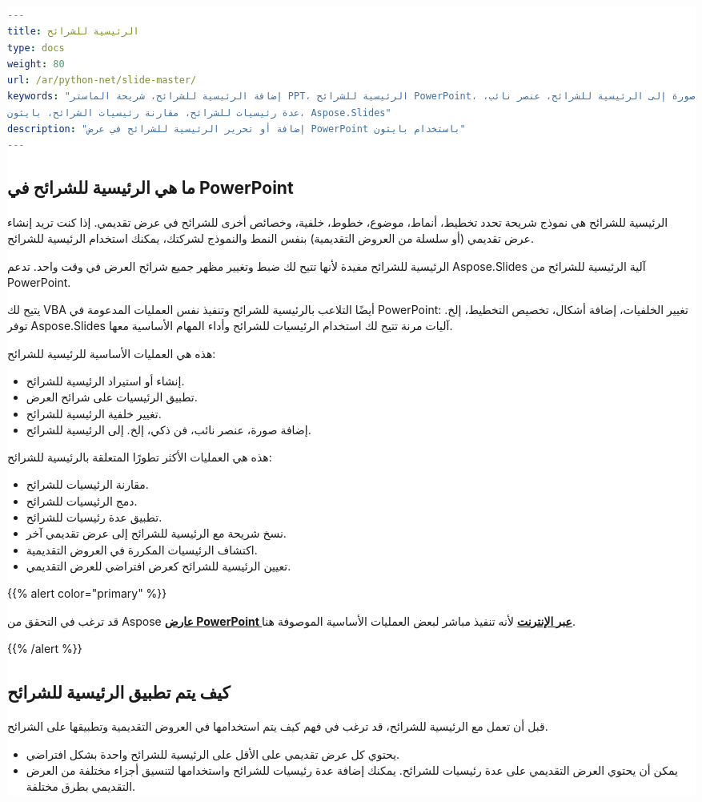 ```yaml
---
title: الرئيسية للشرائح
type: docs
weight: 80
url: /ar/python-net/slide-master/
keywords: "إضافة الرئيسية للشرائح، شريحة الماستر PPT، الرئيسية للشرائح PowerPoint، صورة إلى الرئيسية للشرائح، عنصر نائب، عدة رئيسيات للشرائح، مقارنة رئيسيات الشرائح، بايثون، Aspose.Slides"
description: "إضافة أو تحرير الرئيسية للشرائح في عرض PowerPoint باستخدام بايثون"
---
```


## **ما هي الرئيسية للشرائح في PowerPoint**

الرئيسية للشرائح هي نموذج شريحة تحدد تخطيط، أنماط، موضوع، خطوط، خلفية، وخصائص أخرى للشرائح في عرض تقديمي. إذا كنت تريد إنشاء عرض تقديمي (أو سلسلة من العروض التقديمية) بنفس النمط والنموذج لشركتك، يمكنك استخدام الرئيسية للشرائح.

الرئيسية للشرائح مفيدة لأنها تتيح لك ضبط وتغيير مظهر جميع شرائح العرض في وقت واحد. تدعم Aspose.Slides آلية الرئيسية للشرائح من PowerPoint.

يتيح لك VBA أيضًا التلاعب بالرئيسية للشرائح وتنفيذ نفس العمليات المدعومة في PowerPoint: تغيير الخلفيات، إضافة أشكال، تخصيص التخطيط، إلخ. توفر Aspose.Slides آليات مرنة تتيح لك استخدام الرئيسيات للشرائح وأداء المهام الأساسية معها.

هذه هي العمليات الأساسية للرئيسية للشرائح:

- إنشاء أو استيراد الرئيسية للشرائح.
- تطبيق الرئيسيات على شرائح العرض.
- تغيير خلفية الرئيسية للشرائح.
- إضافة صورة، عنصر نائب، فن ذكي، إلخ. إلى الرئيسية للشرائح.

هذه هي العمليات الأكثر تطورًا المتعلقة بالرئيسية للشرائح:

- مقارنة الرئيسيات للشرائح.
- دمج الرئيسيات للشرائح.
- تطبيق عدة رئيسيات للشرائح.
- نسخ شريحة مع الرئيسية للشرائح إلى عرض تقديمي آخر.
- اكتشاف الرئيسيات المكررة في العروض التقديمية.
- تعيين الرئيسية للشرائح كعرض افتراضي للعرض التقديمي.

{{% alert color="primary" %}} 

قد ترغب في التحقق من Aspose [**عارض PowerPoint عبر الإنترنت**](https://products.aspose.app/slides/viewer) لأنه تنفيذ مباشر لبعض العمليات الأساسية الموصوفة هنا.

{{% /alert %}} 

## **كيف يتم تطبيق الرئيسية للشرائح**

قبل أن تعمل مع الرئيسية للشرائح، قد ترغب في فهم كيف يتم استخدامها في العروض التقديمية وتطبيقها على الشرائح.

* يحتوي كل عرض تقديمي على الأقل على الرئيسية للشرائح واحدة بشكل افتراضي.
* يمكن أن يحتوي العرض التقديمي على عدة رئيسيات للشرائح. يمكنك إضافة عدة رئيسيات للشرائح واستخدامها لتنسيق أجزاء مختلفة من العرض التقديمي بطرق مختلفة.
